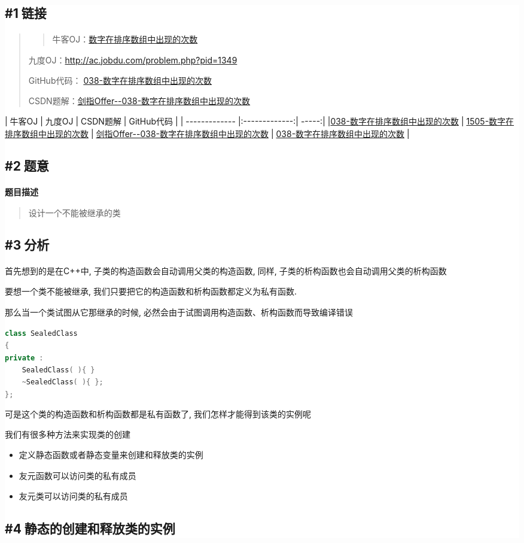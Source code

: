 #1	链接
-------

>>牛客OJ：[数字在排序数组中出现的次数](http://www.nowcoder.com/practice/70610bf967994b22bb1c26f9ae901fa2?tpId=13&tqId=11190&rp=2&ru=%2Fta%2Fcoding-interviews&qru=%2Fta%2Fcoding-interviews%2Fquestion-ranking)
>
>九度OJ：http://ac.jobdu.com/problem.php?pid=1349
>
>GitHub代码： [038-数字在排序数组中出现的次数](https://github.com/gatieme/CodingInterviews/tree/master/038-数字在排序数组中出现的次数)
>
>CSDN题解：[剑指Offer--038-数字在排序数组中出现的次数](http://blog.csdn.net/gatieme/article/details/51330871)


| 牛客OJ | 九度OJ | CSDN题解 | GitHub代码 | 
| ------------- |:-------------:| -----:|
|[038-数字在排序数组中出现的次数](http://www.nowcoder.com/practice/70610bf967994b22bb1c26f9ae901fa2?tpId=13&tqId=11190&rp=2&ru=%2Fta%2Fcoding-interviews&qru=%2Fta%2Fcoding-interviews%2Fquestion-ranking) | [1505-数字在排序数组中出现的次数](http://ac.jobdu.com/problem.php?pid=1349) | [剑指Offer--038-数字在排序数组中出现的次数](http://blog.csdn.net/gatieme/article/details/51330871) | [038-数字在排序数组中出现的次数](https://github.com/gatieme/CodingInterviews/tree/master/038-数字在排序数组中出现的次数) |

#2	题意
-------

**题目描述**

>设计一个不能被继承的类



#3	分析
-------

首先想到的是在C++中, 子类的构造函数会自动调用父类的构造函数, 同样, 子类的析构函数也会自动调用父类的析构函数

要想一个类不能被继承, 我们只要把它的构造函数和析构函数都定义为私有函数.

那么当一个类试图从它那继承的时候, 必然会由于试图调用构造函数、析构函数而导致编译错误

```cpp
class SealedClass
{
private :
    SealedClass( ){ }
    ~SealedClass( ){ };
};

```

可是这个类的构造函数和析构函数都是私有函数了, 我们怎样才能得到该类的实例呢


我们有很多种方法来实现类的创建

*	定义静态函数或者静态变量来创建和释放类的实例

*	友元函数可以访问类的私有成员

*	友元类可以访问类的私有成员

#4	静态的创建和释放类的实例
-------
